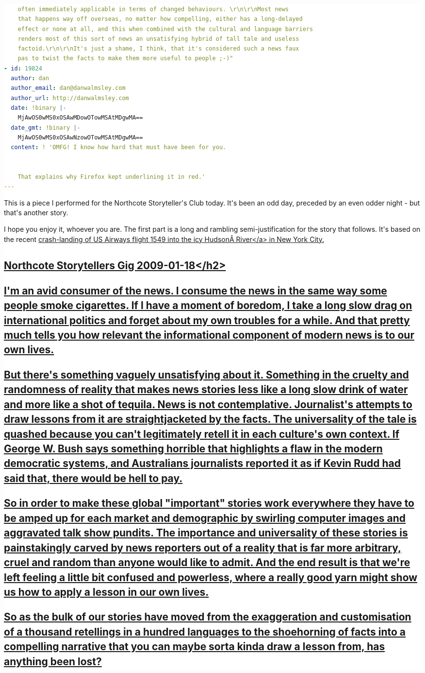 ```yaml
    often immediately applicable in terms of changed behaviours. \r\n\r\nMost news
    that happens way off overseas, no matter how compelling, either has a long-delayed
    effect or none at all, and this when combined with the cultural and language barriers
    renders most of this sort of news an unsatisfying hybrid of tall tale and useless
    factoid.\r\n\r\nIt's just a shame, I think, that it's considered such a news faux
    pas to twist the facts to make them more useful to people ;-)"
- id: 19824
  author: dan
  author_email: dan@danwalmsley.com
  author_url: http://danwalmsley.com
  date: !binary |-
    MjAwOS0wMS0xOSAwMDowOTowMSAtMDgwMA==
  date_gmt: !binary |-
    MjAwOS0wMS0xOSAwNzowOTowMSAtMDgwMA==
  content: ! 'OMFG! I know how hard that must have been for you.


    That explains why Firefox kept underlining it in red.'
---
```

This is a piece I performed for the Northcote Storyteller's Club today. It's been an odd day, preceded by an even odder night - but that's another story.

I hope you enjoy it, whoever you are. The first part is a long and rambling semi-justification for the story that follows. It's based on the recent <a href="http:&#47;&#47;www.nytimes.com&#47;2009&#47;01&#47;18&#47;nyregion&#47;18plane.html?ref=nyregion">crash-landing of US Airways flight 1549 into the icy Hudson&Acirc;&nbsp;River<&#47;a> in New York City.

<h2>Northcote Storytellers Gig 2009-01-18<&#47;h2>

I'm an avid consumer of the news. I consume the news in the same way some people smoke cigarettes. If I have a moment of boredom, I take a long slow drag on international politics and forget about my own troubles for a while. And that pretty much tells you how relevant the informational component of modern news is to our own lives.

But there's something vaguely unsatisfying about it. Something in the cruelty and randomness of reality that makes news stories less like a long slow drink of water and more like a shot of tequila. News is not contemplative. Journalist's attempts to draw lessons from it are straightjacketed by the facts. The universality of the tale is quashed because you can't legitimately retell it in each culture's own context. If George W. Bush says something horrible that highlights a flaw in the modern democratic systems, and Australians journalists reported it as if Kevin Rudd had said that, there would be hell to pay.

So in order to make these global "important" stories work everywhere they have to be amped up for each market and demographic by swirling computer images and aggravated talk show pundits. The importance and universality of these stories is painstakingly carved by news reporters out of a reality that is far more arbitrary, cruel and random than anyone would like to admit. And the end result is that we're left feeling a little bit confused and powerless, where a really good yarn might show us how to apply a lesson in our own lives.

So as the bulk of our stories have moved from the exaggeration and customisation of a thousand retellings in a hundred languages to the shoehorning of facts into a compelling narrative that you can maybe sorta kinda draw a lesson from, has anything been lost?
